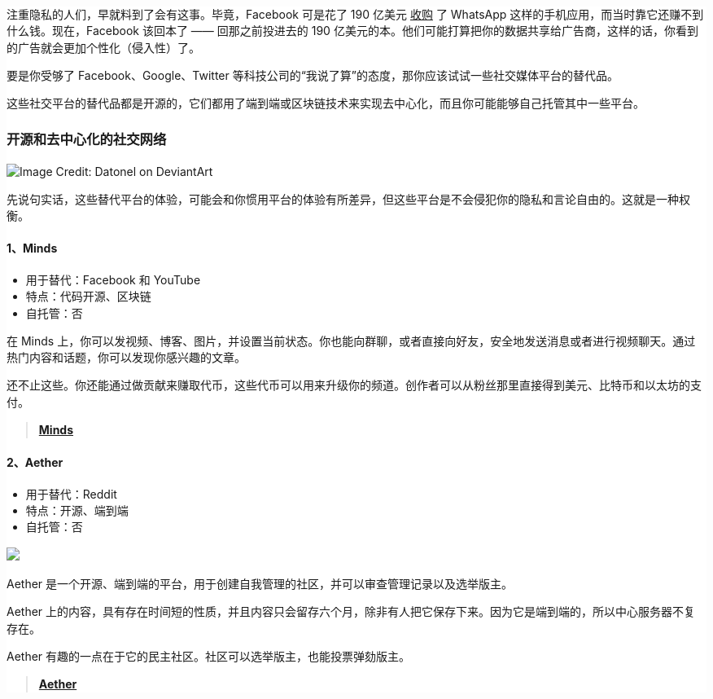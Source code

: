注重隐私的人们，早就料到了会有这事。毕竟，Facebook 可是花了 190 亿美元 [收购](https://money.cnn.com/2014/02/19/technology/social/facebook-whatsapp/index.html) 了 WhatsApp 这样的手机应用，而当时靠它还赚不到什么钱。现在，Facebook 该回本了 —— 回那之前投进去的 190 亿美元的本。他们可能打算把你的数据共享给广告商，这样的话，你看到的广告就会更加个性化（侵入性）了。


要是你受够了 Facebook、Google、Twitter 等科技公司的“我说了算”的态度，那你应该试试一些社交媒体平台的替代品。


这些社交平台的替代品都是开源的，它们都用了端到端或区块链技术来实现去中心化，而且你可能能够自己托管其中一些平台。


### 开源和去中心化的社交网络


![Image Credit: Datonel on DeviantArt](/data/attachment/album/202205/01/113642v07he7ks0jstc7h5.png)


先说句实话，这些替代平台的体验，可能会和你惯用平台的体验有所差异，但这些平台是不会侵犯你的隐私和言论自由的。这就是一种权衡。


#### 1、Minds


* 用于替代：Facebook 和 YouTube
* 特点：代码开源、区块链
* 自托管：否


在 Minds 上，你可以发视频、博客、图片，并设置当前状态。你也能向群聊，或者直接向好友，安全地发送消息或者进行视频聊天。通过热门内容和话题，你可以发现你感兴趣的文章。


还不止这些。你还能通过做贡献来赚取代币，这些代币可以用来升级你的频道。创作者可以从粉丝那里直接得到美元、比特币和以太坊的支付。



> 
> **[Minds](https://www.minds.com/)**
> 
> 
> 


#### 2、Aether


* 用于替代：Reddit
* 特点：开源、端到端
* 自托管：否


![](/data/attachment/album/202205/01/113643uc0s8yy04r83slaj.png)


Aether 是一个开源、端到端的平台，用于创建自我管理的社区，并可以审查管理记录以及选举版主。


Aether 上的内容，具有存在时间短的性质，并且内容只会留存六个月，除非有人把它保存下来。因为它是端到端的，所以中心服务器不复存在。


Aether 有趣的一点在于它的民主社区。社区可以选举版主，也能投票弹劾版主。



> 
> **[Aether](https://getaether.net)**
> 
> 
> 
